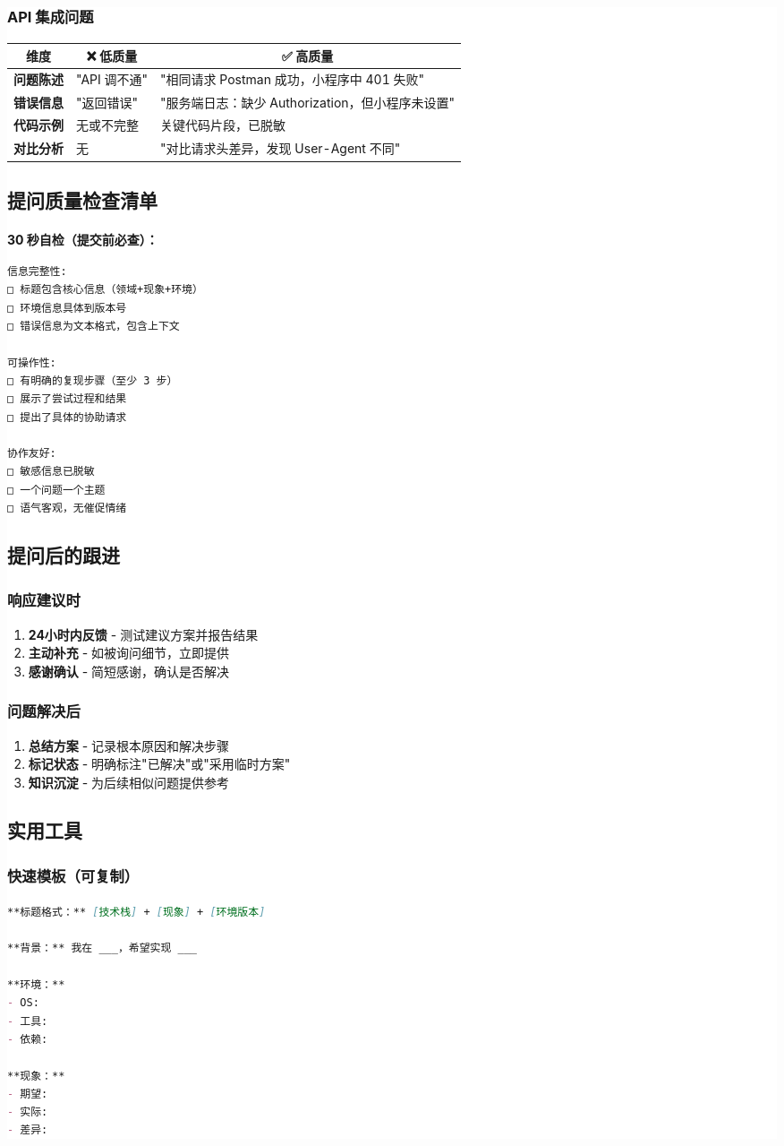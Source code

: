 ### API 集成问题

| 维度 | ❌ 低质量 | ✅ 高质量 |
|------|-----------|----------|
| **问题陈述** | "API 调不通" | "相同请求 Postman 成功，小程序中 401 失败" |
| **错误信息** | "返回错误" | "服务端日志：缺少 Authorization，但小程序未设置" |
| **代码示例** | 无或不完整 | 关键代码片段，已脱敏 |
| **对比分析** | 无 | "对比请求头差异，发现 User-Agent 不同" |

## 提问质量检查清单

**30 秒自检（提交前必查）：**

```
信息完整性:
□ 标题包含核心信息（领域+现象+环境）
□ 环境信息具体到版本号
□ 错误信息为文本格式，包含上下文

可操作性:
□ 有明确的复现步骤（至少 3 步）
□ 展示了尝试过程和结果  
□ 提出了具体的协助请求

协作友好:
□ 敏感信息已脱敏
□ 一个问题一个主题
□ 语气客观，无催促情绪
```

## 提问后的跟进

### 响应建议时
1. **24小时内反馈** - 测试建议方案并报告结果
2. **主动补充** - 如被询问细节，立即提供
3. **感谢确认** - 简短感谢，确认是否解决

### 问题解决后
1. **总结方案** - 记录根本原因和解决步骤
2. **标记状态** - 明确标注"已解决"或"采用临时方案"  
3. **知识沉淀** - 为后续相似问题提供参考

## 实用工具

### 快速模板（可复制）

```markdown
**标题格式：** [技术栈] + [现象] + [环境版本]

**背景：** 我在 ___，希望实现 ___

**环境：**
- OS: 
- 工具: 
- 依赖: 

**现象：**
- 期望: 
- 实际: 
- 差异: 
```